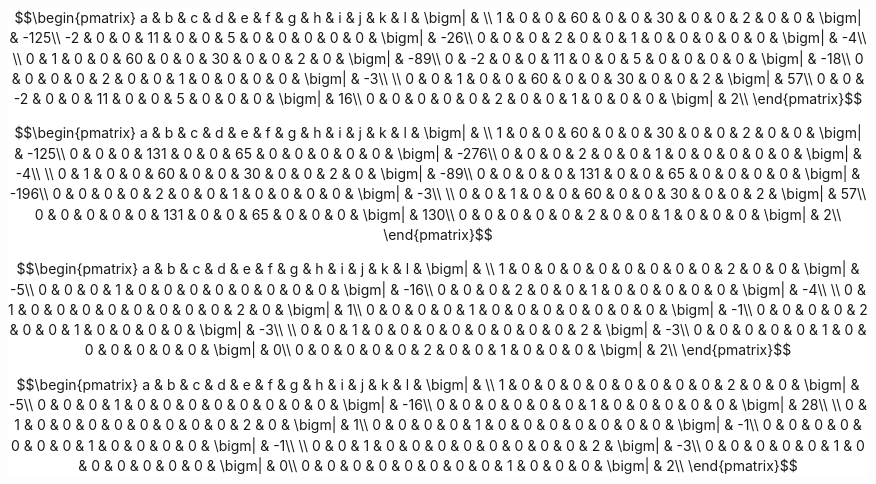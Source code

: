 $$\begin{pmatrix}
    a & b & c & d & e & f & g & h & i & j & k & l & \bigm| & \\
    1 & 0 & 0 & 60 & 0 & 0 & 30 & 0 & 0 & 2 & 0 & 0 & \bigm| & -125\\
    -2 & 0 & 0 & 11 & 0 & 0 & 5 & 0 & 0 & 0 & 0 & 0 & \bigm| & -26\\
    0 & 0 & 0 & 2 & 0 & 0 & 1 & 0 & 0 & 0 & 0 & 0 & \bigm| & -4\\
    \\
    0 & 1 & 0 & 0 & 60 & 0 & 0 & 30 & 0 & 0 & 2 & 0 & \bigm| & -89\\
    0 & -2 & 0 & 0 & 11 & 0 & 0 & 5 & 0 & 0 & 0 & 0 & \bigm| & -18\\
    0 & 0 & 0 & 0 & 2 & 0 & 0 & 1 & 0 & 0 & 0 & 0 & \bigm| & -3\\
    \\
    0 & 0 & 1 & 0 & 0 & 60 & 0 & 0 & 30 & 0 & 0 & 2 & \bigm| & 57\\
    0 & 0 & -2 & 0 & 0 & 11 & 0 & 0 & 5 & 0 & 0 & 0 & \bigm| & 16\\
    0 & 0 & 0 & 0 & 0 & 2 & 0 & 0 & 1 & 0 & 0 & 0 & \bigm| & 2\\
\end{pmatrix}$$

$$\begin{pmatrix}
    a & b & c & d & e & f & g & h & i & j & k & l & \bigm| & \\
    1 & 0 & 0 & 60 & 0 & 0 & 30 & 0 & 0 & 2 & 0 & 0 & \bigm| & -125\\
    0 & 0 & 0 & 131 & 0 & 0 & 65 & 0 & 0 & 0 & 0 & 0 & \bigm| & -276\\
    0 & 0 & 0 & 2 & 0 & 0 & 1 & 0 & 0 & 0 & 0 & 0 & \bigm| & -4\\
    \\
    0 & 1 & 0 & 0 & 60 & 0 & 0 & 30 & 0 & 0 & 2 & 0 & \bigm| & -89\\
    0 & 0 & 0 & 0 & 131 & 0 & 0 & 65 & 0 & 0 & 0 & 0 & \bigm| & -196\\
    0 & 0 & 0 & 0 & 2 & 0 & 0 & 1 & 0 & 0 & 0 & 0 & \bigm| & -3\\
    \\
    0 & 0 & 1 & 0 & 0 & 60 & 0 & 0 & 30 & 0 & 0 & 2 & \bigm| & 57\\
    0 & 0 & 0 & 0 & 0 & 131 & 0 & 0 & 65 & 0 & 0 & 0 & \bigm| & 130\\
    0 & 0 & 0 & 0 & 0 & 2 & 0 & 0 & 1 & 0 & 0 & 0 & \bigm| & 2\\
\end{pmatrix}$$

$$\begin{pmatrix}
    a & b & c & d & e & f & g & h & i & j & k & l & \bigm| & \\
    1 & 0 & 0 & 0 & 0 & 0 & 0 & 0 & 0 & 2 & 0 & 0 & \bigm| & -5\\
    0 & 0 & 0 & 1 & 0 & 0 & 0 & 0 & 0 & 0 & 0 & 0 & \bigm| & -16\\
    0 & 0 & 0 & 2 & 0 & 0 & 1 & 0 & 0 & 0 & 0 & 0 & \bigm| & -4\\
    \\
    0 & 1 & 0 & 0 & 0 & 0 & 0 & 0 & 0 & 0 & 2 & 0 & \bigm| & 1\\
    0 & 0 & 0 & 0 & 1 & 0 & 0 & 0 & 0 & 0 & 0 & 0 & \bigm| & -1\\
    0 & 0 & 0 & 0 & 2 & 0 & 0 & 1 & 0 & 0 & 0 & 0 & \bigm| & -3\\
    \\
    0 & 0 & 1 & 0 & 0 & 0 & 0 & 0 & 0 & 0 & 0 & 2 & \bigm| & -3\\
    0 & 0 & 0 & 0 & 0 & 1 & 0 & 0 & 0 & 0 & 0 & 0 & \bigm| & 0\\
    0 & 0 & 0 & 0 & 0 & 2 & 0 & 0 & 1 & 0 & 0 & 0 & \bigm| & 2\\
\end{pmatrix}$$

$$\begin{pmatrix}
    a & b & c & d & e & f & g & h & i & j & k & l & \bigm| & \\
    1 & 0 & 0 & 0 & 0 & 0 & 0 & 0 & 0 & 2 & 0 & 0 & \bigm| & -5\\
    0 & 0 & 0 & 1 & 0 & 0 & 0 & 0 & 0 & 0 & 0 & 0 & \bigm| & -16\\
    0 & 0 & 0 & 0 & 0 & 0 & 1 & 0 & 0 & 0 & 0 & 0 & \bigm| & 28\\
    \\
    0 & 1 & 0 & 0 & 0 & 0 & 0 & 0 & 0 & 0 & 2 & 0 & \bigm| & 1\\
    0 & 0 & 0 & 0 & 1 & 0 & 0 & 0 & 0 & 0 & 0 & 0 & \bigm| & -1\\
    0 & 0 & 0 & 0 & 0 & 0 & 0 & 1 & 0 & 0 & 0 & 0 & \bigm| & -1\\
    \\
    0 & 0 & 1 & 0 & 0 & 0 & 0 & 0 & 0 & 0 & 0 & 2 & \bigm| & -3\\
    0 & 0 & 0 & 0 & 0 & 1 & 0 & 0 & 0 & 0 & 0 & 0 & \bigm| & 0\\
    0 & 0 & 0 & 0 & 0 & 0 & 0 & 0 & 1 & 0 & 0 & 0 & \bigm| & 2\\
\end{pmatrix}$$
